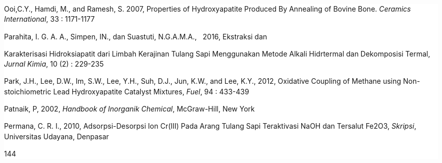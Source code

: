 <p><span class="font4">Ooi,C.Y., Hamdi, M., and Ramesh, S. 2007, Properties of Hydroxyapatite Produced By Annealing of Bovine Bone. </span><span class="font4" style="font-style:italic;">Ceramics International</span><span class="font4">, 33 : 1171-1177</span></p>
<p><span class="font4">Parahita, I. G. A. A., Simpen, IN., dan Suastuti, N.G.A.M.A., &nbsp;&nbsp;2016, Ekstraksi dan</span></p>
<p><span class="font4">Karakterisasi Hidroksiapatit dari Limbah Kerajinan Tulang Sapi Menggunakan Metode Alkali Hidrtermal dan Dekomposisi Termal, </span><span class="font4" style="font-style:italic;">Jurnal Kimia</span><span class="font4">, 10 (2) : 229-235</span></p>
<p><span class="font4">Park, J.H., Lee, D.W., Im, S.W., Lee, Y.H., Suh, D.J., Jun, K.W., and Lee, K.Y., 2012, Oxidative Coupling of Methane using Non-stoichiometric Lead Hydroxyapatite Catalyst Mixtures, </span><span class="font4" style="font-style:italic;">Fuel</span><span class="font4">, 94 : 433-439</span></p>
<p><span class="font4">Patnaik, P, 2002, </span><span class="font4" style="font-style:italic;">Handbook of Inorganik Chemical</span><span class="font4">, McGraw-Hill, New York</span></p>
<p><span class="font4">Permana, C. R. I., 2010, Adsorpsi-Desorpsi Ion Cr(III) Pada Arang Tulang Sapi Teraktivasi NaOH dan Tersalut Fe</span><span class="font2">2</span><span class="font4">O</span><span class="font2">3, </span><span class="font4" style="font-style:italic;">Skripsi</span><span class="font4">, Universitas Udayana, Denpasar</span></p>
<p><span class="font3">144</span></p>